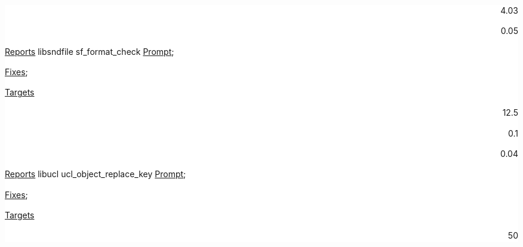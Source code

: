    </td>
   <td style="background-color: null"><p style="text-align: right">
4.03</p>

   </td>
   <td style="background-color: null"><p style="text-align: right">
0.05</p>

   </td>
   <td style="background-color: null"><a href="https://storage.googleapis.com/oss-fuzz-llm-targets-public/index.html?prefix=mosquitto-mosquitto_topic_matches_sub/report/">Reports</a>
   </td>
  <tr>
   <td style="background-color: null">libsndfile
   </td>
   <td style="background-color: null">sf_format_check
   </td>
   <td style="background-color: null"><a href="https://storage.googleapis.com/oss-fuzz-llm-targets-public/libsndfile-sf_format_check/prompts.txt">Prompt</a>;
<p>
<a href="https://storage.googleapis.com/oss-fuzz-llm-targets-public/index.html?prefix=libsndfile-sf_format_check/fixes/">Fixes</a>;
<p>
<a href="https://storage.googleapis.com/oss-fuzz-llm-targets-public/index.html?prefix=libsndfile-sf_format_check/targets/">Targets</a> 
   <td style="background-color: null"><p style="text-align: right">
12.5</p>

   </td>
   <td style="background-color: null"><p style="text-align: right">
0.1</p>

   </td>
   <td style="background-color: null"><p style="text-align: right">
0.04</p>

   </td>
   <td style="background-color: null"><a href="https://storage.googleapis.com/oss-fuzz-llm-targets-public/index.html?prefix=libsndfile-sf_format_check/report/">Reports</a>
   </td>
  <tr>
   <td style="background-color: null">libucl
   </td>
   <td style="background-color: null">ucl_object_replace_key
   </td>
   <td style="background-color: null"><a href="https://storage.googleapis.com/oss-fuzz-llm-targets-public/libucl-ucl_object_replace_key/prompts.txt">Prompt</a>;
<p>
<a href="https://storage.googleapis.com/oss-fuzz-llm-targets-public/index.html?prefix=libucl-ucl_object_replace_key/fixes/">Fixes</a>;
<p>
<a href="https://storage.googleapis.com/oss-fuzz-llm-targets-public/index.html?prefix=libucl-ucl_object_replace_key/targets/">Targets</a> 
   <td style="background-color: null"><p style="text-align: right">
50</p>
